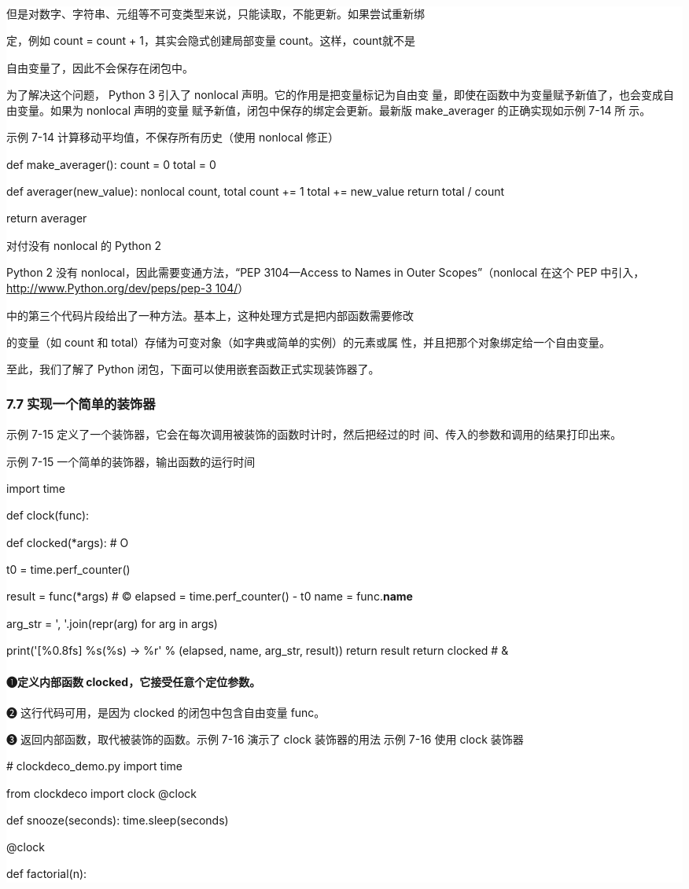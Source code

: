 但是对数字、字符串、元组等不可变类型来说，只能读取，不能更新。如果尝试重新绑

定，例如 count = count + 1，其实会隐式创建局部变量 count。这样，count就不是

自由变量了，因此不会保存在闭包中。

为了解决这个问题， Python 3 引入了 nonlocal 声明。它的作用是把变量标记为自由变 量，即使在函数中为变量赋予新值了，也会变成自由变量。如果为 nonlocal 声明的变量 赋予新值，闭包中保存的绑定会更新。最新版 make_averager 的正确实现如示例 7-14 所 示。

示例 7-14 计算移动平均值，不保存所有历史（使用 nonlocal 修正）

def make_averager(): count = 0 total = 0

def averager(new_value): nonlocal count, total count += 1 total += new_value return total / count

return averager

对付没有 nonlocal 的 Python 2

Python 2 没有 nonlocal，因此需要变通方法，“PEP 3104—Access to Names in Outer Scopes”（nonlocal 在这个 PEP 中引入， [http://www.Python.org/dev/peps/pep-3 104/](http://www.Python.org/dev/peps/pep-3104/)）

中的第三个代码片段给出了一种方法。基本上，这种处理方式是把内部函数需要修改

的变量（如 count 和 total）存储为可变对象（如字典或简单的实例）的元素或属 性，并且把那个对象绑定给一个自由变量。

至此，我们了解了 Python 闭包，下面可以使用嵌套函数正式实现装饰器了。

### 7.7 实现一个简单的装饰器

示例 7-15 定义了一个装饰器，它会在每次调用被装饰的函数时计时，然后把经过的时 间、传入的参数和调用的结果打印出来。

示例 7-15 一个简单的装饰器，输出函数的运行时间

import time

def clock(func):

def clocked(*args): # O

t0 = time.perf_counter()

result = func(*args) # © elapsed = time.perf_counter() - t0 name = func.__name__

arg_str = ', '.join(repr(arg) for arg in args)

print('[%0.8fs] %s(%s) -> %r' % (elapsed, name, arg_str, result)) return result return clocked # &

#### ❶定义内部函数 clocked，它接受任意个定位参数。

❷ 这行代码可用，是因为 clocked 的闭包中包含自由变量 func。

❸ 返回内部函数，取代被装饰的函数。示例 7-16 演示了 clock 装饰器的用法 示例 7-16 使用 clock 装饰器

\# clockdeco_demo.py import time

from clockdeco import clock @clock

def snooze(seconds): time.sleep(seconds)

@clock

def factorial(n):
